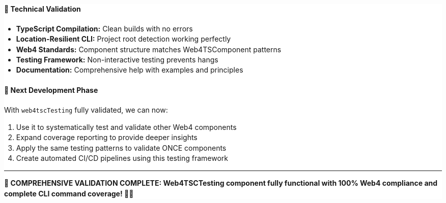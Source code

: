 #### 🔧 **Technical Validation**
- **TypeScript Compilation:** Clean builds with no errors
- **Location-Resilient CLI:** Project root detection working perfectly
- **Web4 Standards:** Component structure matches Web4TSComponent patterns
- **Testing Framework:** Non-interactive testing prevents hangs
- **Documentation:** Comprehensive help with examples and principles

#### 🚀 **Next Development Phase**
With `web4tscTesting` fully validated, we can now:
1. Use it to systematically test and validate other Web4 components
2. Expand coverage reporting to provide deeper insights
3. Apply the same testing patterns to validate ONCE components
4. Create automated CI/CD pipelines using this testing framework

---

**🎯 COMPREHENSIVE VALIDATION COMPLETE: Web4TSCTesting component fully functional with 100% Web4 compliance and complete CLI command coverage! 🧪✨**
